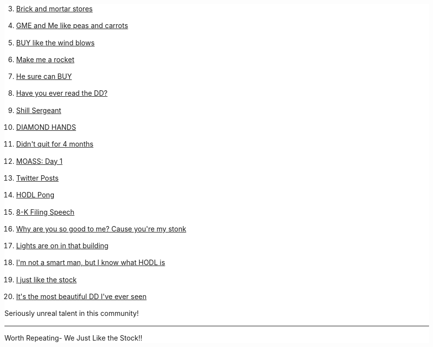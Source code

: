 3.  [Brick and mortar stores](https://old.reddit.com/r/Superstonk/comments/niyzbo/i_was_just_showing_him_a_thing_or_two_about_brick/)

4.  [GME and Me like peas and carrots](https://old.reddit.com/r/Superstonk/comments/nhafm9/gme_and_me_was_like_peas_and_carrots/)

5.  [BUY like the wind blows](https://old.reddit.com/r/Superstonk/comments/ni2f24/you_wouldnt_believe_me_if_i_told_you_but_i_could/)

6.  [Make me a rocket](https://old.reddit.com/r/Superstonk/comments/nwvhse/if_they_keep_delaying_moass_then_im_just_going_to/)

7.  [He sure can BUY](https://old.reddit.com/r/Superstonk/comments/nx37d3/how_many_forrest_gump_memes_can_i_make_while_they/)

8.  [Have you ever read the DD?](https://old.reddit.com/r/Superstonk/comments/nzab86/if_they_continue_to_delay_moass_then_i_will/)

9.  [Shill Sergeant](https://old.reddit.com/r/Superstonk/comments/nhthsk/answer_every_fud_question_with_buy_and_hodl_shill/)

10. [DIAMOND HANDS](https://old.reddit.com/r/Superstonk/comments/nhzqnf/take_care_of_your_diamond_hands_and_dont_do/)

11. [Didn't quit for 4 months](https://old.reddit.com/r/Superstonk/comments/nh2af3/one_day_we_started_buying_gme_and_we_didnt_quit/)

12. [MOASS: Day 1](https://old.reddit.com/r/Superstonk/comments/njypx0/moass_day_1_just_like_that_somebody_stopped/)

13. [Twitter Posts](https://old.reddit.com/r/Superstonk/comments/niu0ik/they_said_it_was_million_dollars_a_share_but_the/)

14. [HODL Pong](https://old.reddit.com/r/Superstonk/comments/nj7vmi/for_some_reason_hodling_shares_of_gme_came_very/)

15. [8-K Filing Speech](https://old.reddit.com/r/Superstonk/comments/nwojpq/the_forrest_gump_gme_meme_movie_part_11_of_15_the/)

16. [Why are you so good to me? Cause you're my stonk](https://old.reddit.com/r/Superstonk/comments/nxo453/delay_moass_ill_just_keep_on_buying_and_adding/)

17. [Lights are on in that building](https://old.reddit.com/r/Superstonk/comments/nibq23/the_lights_are_on_and_i_think_there_is_some/)

18. [I'm not a smart man, but I know what HODL is](https://old.reddit.com/r/Superstonk/comments/nhtiaj/im_not_a_smart_man_but_i_know_what_hodl_is/)

19. [I just like the stock](https://old.reddit.com/r/Superstonk/comments/nhif1u/when_i_suffered_fud_i_read_the_dd_when_i_got/)

20. [It's the most beautiful DD I've ever seen](https://old.reddit.com/r/Superstonk/comments/nhf8mf/its_the_most_beautiful_dd_ive_ever_seen_but_is_he/)

Seriously unreal talent in this community!

_______________________________________________________________________________

Worth Repeating- We Just Like the Stock!!
